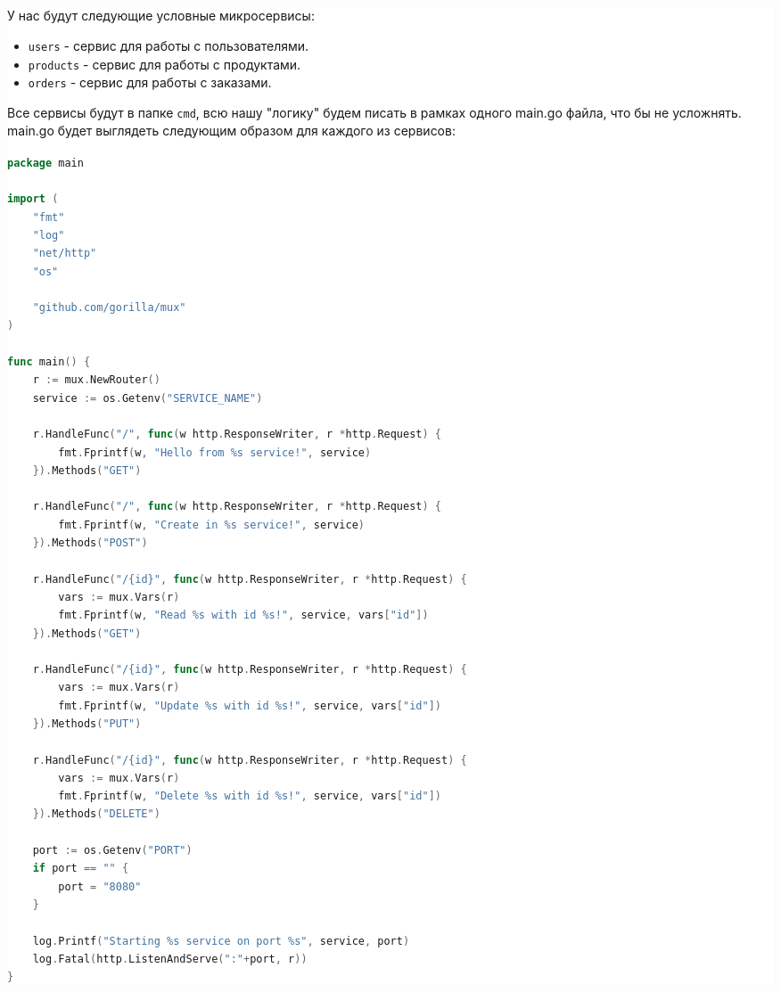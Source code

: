 У нас будут следующие условные микросервисы:

- `users` - сервис для работы с пользователями.
- `products` - сервис для работы с продуктами.
- `orders` - сервис для работы с заказами.

Все сервисы будут в папке `cmd`, всю нашу "логику" будем писать в рамках одного main.go файла, что бы не усложнять.
main.go будет выглядеть следующим образом для каждого из сервисов:

```go
package main

import (
	"fmt"
	"log"
	"net/http"
	"os"

	"github.com/gorilla/mux"
)

func main() {
	r := mux.NewRouter()
	service := os.Getenv("SERVICE_NAME")

	r.HandleFunc("/", func(w http.ResponseWriter, r *http.Request) {
		fmt.Fprintf(w, "Hello from %s service!", service)
	}).Methods("GET")

	r.HandleFunc("/", func(w http.ResponseWriter, r *http.Request) {
		fmt.Fprintf(w, "Create in %s service!", service)
	}).Methods("POST")

	r.HandleFunc("/{id}", func(w http.ResponseWriter, r *http.Request) {
		vars := mux.Vars(r)
		fmt.Fprintf(w, "Read %s with id %s!", service, vars["id"])
	}).Methods("GET")

	r.HandleFunc("/{id}", func(w http.ResponseWriter, r *http.Request) {
		vars := mux.Vars(r)
		fmt.Fprintf(w, "Update %s with id %s!", service, vars["id"])
	}).Methods("PUT")

	r.HandleFunc("/{id}", func(w http.ResponseWriter, r *http.Request) {
		vars := mux.Vars(r)
		fmt.Fprintf(w, "Delete %s with id %s!", service, vars["id"])
	}).Methods("DELETE")

	port := os.Getenv("PORT")
	if port == "" {
		port = "8080"
	}

	log.Printf("Starting %s service on port %s", service, port)
	log.Fatal(http.ListenAndServe(":"+port, r))
}
```

